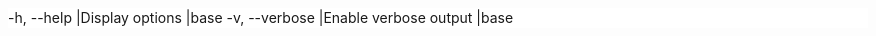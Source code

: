-h, --help                      |Display options                                                                                                                                                     |base
-v, --verbose                   |Enable verbose output                                                                                                                                               |base

